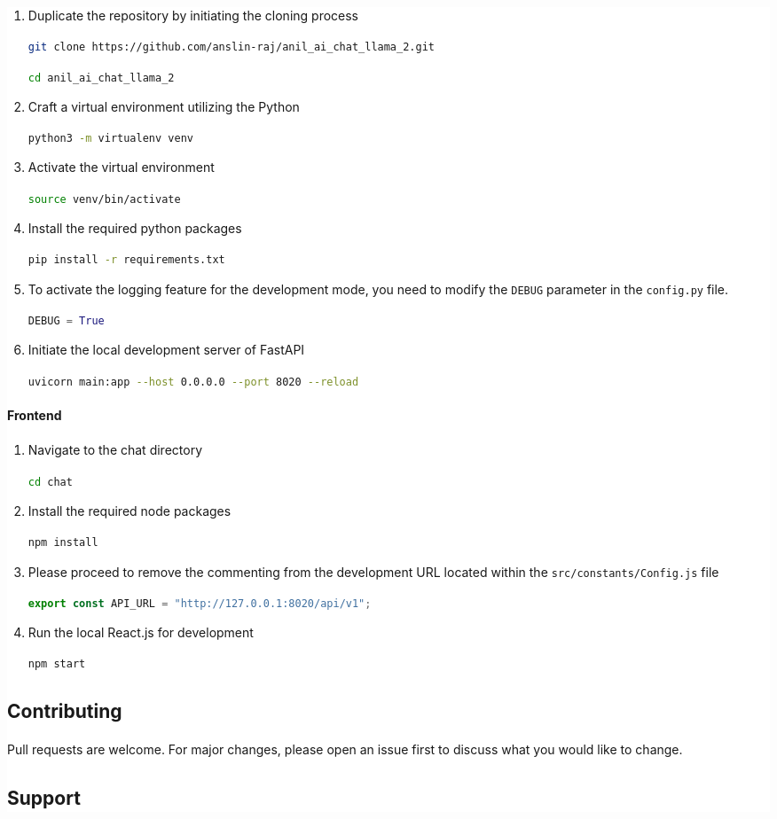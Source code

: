 1. Duplicate the repository by initiating the cloning process
   ```bash
   git clone https://github.com/anslin-raj/anil_ai_chat_llama_2.git
   ```
   ```bash
   cd anil_ai_chat_llama_2
   ```
2. Craft a virtual environment utilizing the Python
   ```bash
   python3 -m virtualenv venv
   ```
3. Activate the virtual environment
   ```bash
   source venv/bin/activate
   ```
4. Install the required python packages
   ```bash
   pip install -r requirements.txt
   ```
5. To activate the logging feature for the development mode, you need to modify the `DEBUG` parameter in the `config.py` file.
   ```python
   DEBUG = True
   ```
6. Initiate the local development server of FastAPI
   ```bash
   uvicorn main:app --host 0.0.0.0 --port 8020 --reload
   ```

#### Frontend

1. Navigate to the chat directory
   ```bash
   cd chat
   ```
2. Install the required node packages
   ```bash
   npm install
   ```
3. Please proceed to remove the commenting from the development URL located within the `src/constants/Config.js` file
   ```javascript
   export const API_URL = "http://127.0.0.1:8020/api/v1";
   ```
4. Run the local React.js for development
   ```bash
   npm start
   ```

## Contributing

Pull requests are welcome. For major changes, please open an issue first to discuss what you would like to change.

## Support
